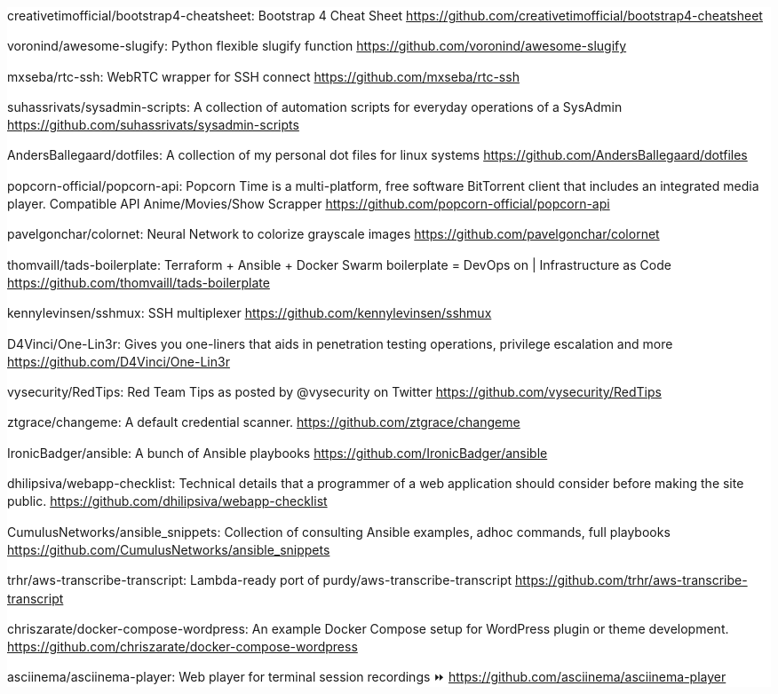 creativetimofficial/bootstrap4-cheatsheet: Bootstrap 4 Cheat Sheet
https://github.com/creativetimofficial/bootstrap4-cheatsheet

voronind/awesome-slugify: Python flexible slugify function
https://github.com/voronind/awesome-slugify

mxseba/rtc-ssh: WebRTC wrapper for SSH connect
https://github.com/mxseba/rtc-ssh

suhassrivats/sysadmin-scripts: A collection of automation scripts for everyday operations of a SysAdmin
https://github.com/suhassrivats/sysadmin-scripts

AndersBallegaard/dotfiles: A collection of my personal dot files for linux systems
https://github.com/AndersBallegaard/dotfiles

popcorn-official/popcorn-api: Popcorn Time is a multi-platform, free software BitTorrent client that includes an integrated media player. Compatible API Anime/Movies/Show Scrapper
https://github.com/popcorn-official/popcorn-api

pavelgonchar/colornet: Neural Network to colorize grayscale images
https://github.com/pavelgonchar/colornet

thomvaill/tads-boilerplate: Terraform + Ansible + Docker Swarm boilerplate = DevOps on | Infrastructure as Code
https://github.com/thomvaill/tads-boilerplate

kennylevinsen/sshmux: SSH multiplexer
https://github.com/kennylevinsen/sshmux

D4Vinci/One-Lin3r: Gives you one-liners that aids in penetration testing operations, privilege escalation and more
https://github.com/D4Vinci/One-Lin3r

vysecurity/RedTips: Red Team Tips as posted by @vysecurity on Twitter
https://github.com/vysecurity/RedTips

ztgrace/changeme: A default credential scanner.
https://github.com/ztgrace/changeme

IronicBadger/ansible: A bunch of Ansible playbooks
https://github.com/IronicBadger/ansible

dhilipsiva/webapp-checklist: Technical details that a programmer of a web application should consider before making the site public.
https://github.com/dhilipsiva/webapp-checklist

CumulusNetworks/ansible_snippets: Collection of consulting Ansible examples, adhoc commands, full playbooks
https://github.com/CumulusNetworks/ansible_snippets

trhr/aws-transcribe-transcript: Lambda-ready port of purdy/aws-transcribe-transcript
https://github.com/trhr/aws-transcribe-transcript

chriszarate/docker-compose-wordpress: An example Docker Compose setup for WordPress plugin or theme development.
https://github.com/chriszarate/docker-compose-wordpress

asciinema/asciinema-player: Web player for terminal session recordings ⏩
https://github.com/asciinema/asciinema-player
